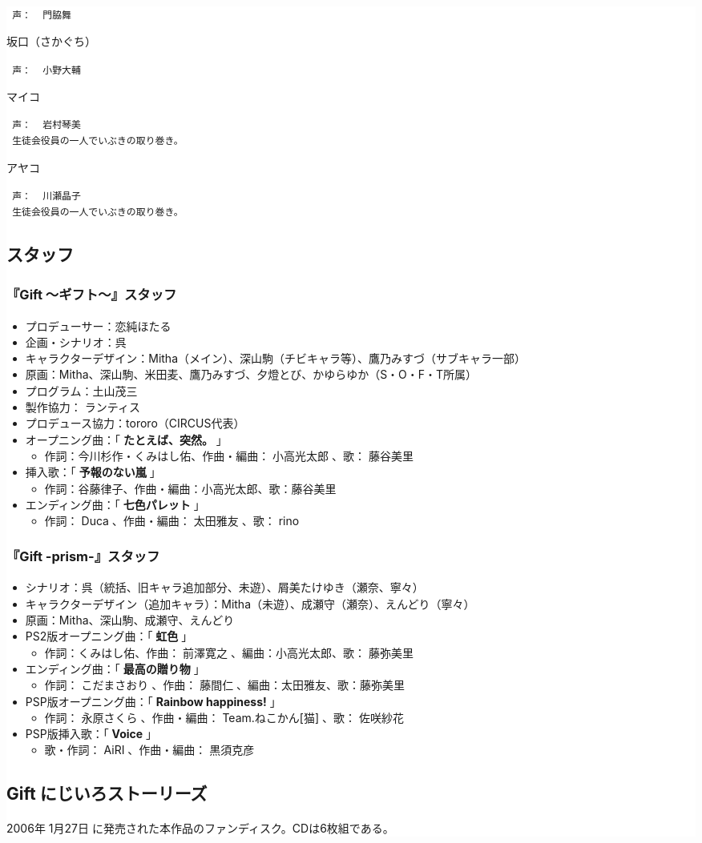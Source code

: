      声：  門脇舞 
坂口（さかぐち）

     声：  小野大輔 
マイコ

     声：  岩村琴美 
     生徒会役員の一人でいぶきの取り巻き。 
アヤコ

     声：  川瀬晶子 
     生徒会役員の一人でいぶきの取り巻き。 

##  スタッフ



###  『Gift 〜ギフト〜』スタッフ



  * プロデューサー：恋純ほたる 
  * 企画・シナリオ：呉 
  * キャラクターデザイン：Mitha（メイン）、深山駒（チビキャラ等）、鷹乃みすづ（サブキャラ一部） 
  * 原画：Mitha、深山駒、米田麦、鷹乃みすづ、夕燈とび、かゆらゆか（S・O・F・T所属） 
  * プログラム：土山茂三 
  * 製作協力：  ランティス 
  * プロデュース協力：tororo（CIRCUS代表） 
  * オープニング曲：「 **たとえば、突然。** 」 
    * 作詞：今川杉作・くみはし佑、作曲・編曲：  小高光太郎  、歌：  藤谷美里 
  * 挿入歌：「 **予報のない嵐** 」 
    * 作詞：谷藤律子、作曲・編曲：小高光太郎、歌：藤谷美里 
  * エンディング曲：「 **七色パレット** 」 
    * 作詞：  Duca  、作曲・編曲：  太田雅友  、歌：  rino 

###  『Gift -prism-』スタッフ



  * シナリオ：呉（統括、旧キャラ追加部分、未遊）、屑美たけゆき（瀬奈、寧々） 
  * キャラクターデザイン（追加キャラ）：Mitha（未遊）、成瀬守（瀬奈）、えんどり（寧々） 
  * 原画：Mitha、深山駒、成瀬守、えんどり 
  * PS2版オープニング曲：「 **虹色** 」 
    * 作詞：くみはし佑、作曲：  前澤寛之  、編曲：小高光太郎、歌：  藤弥美里 
  * エンディング曲：「 **最高の贈り物** 」 
    * 作詞：  こだまさおり  、作曲：  藤間仁  、編曲：太田雅友、歌：藤弥美里 
  * PSP版オープニング曲：「 **Rainbow happiness!** 」 
    * 作詞：  永原さくら  、作曲・編曲：  Team.ねこかん[猫]  、歌：  佐咲紗花 
  * PSP版挿入歌：「 **Voice** 」 
    * 歌・作詞：  AiRI  、作曲・編曲：  黒須克彦 

##  Gift にじいろストーリーズ



2006年  1月27日  に発売された本作品のファンディスク。CDは6枚組である。
